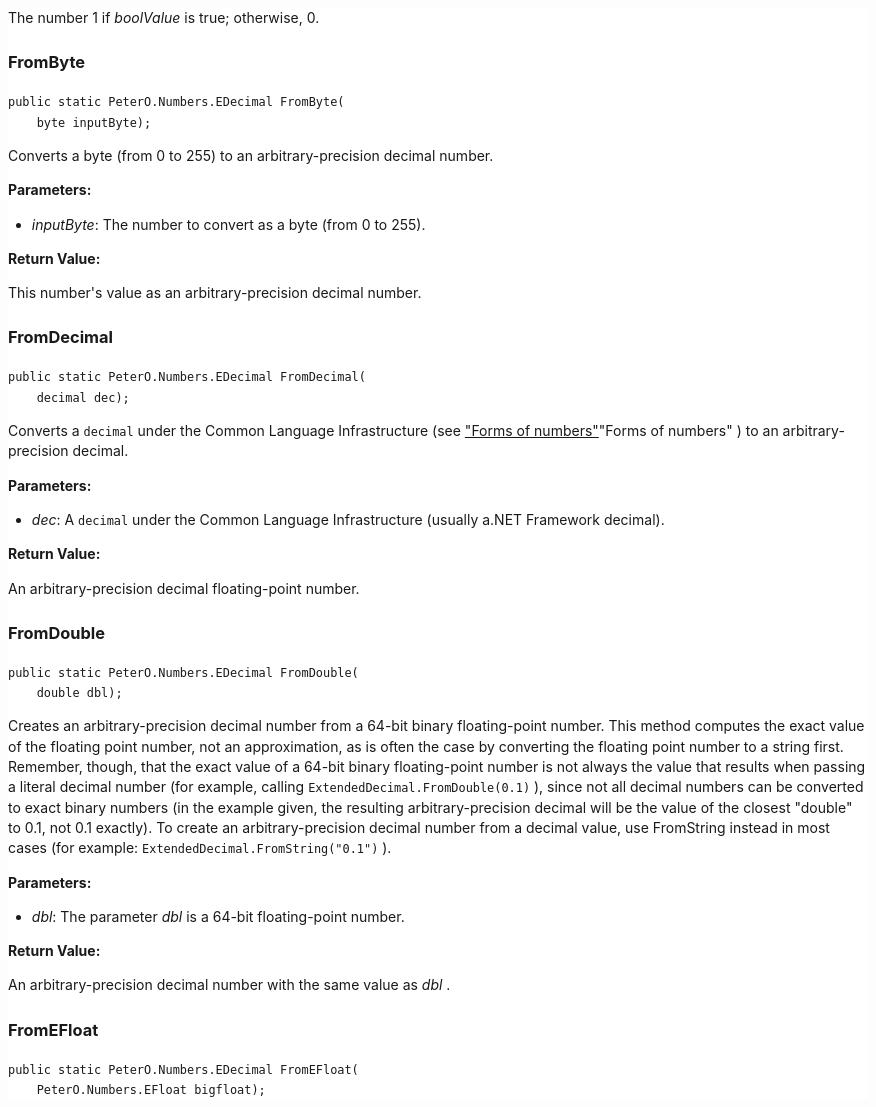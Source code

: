 The number 1 if  <i>boolValue</i>
 is true; otherwise, 0.

<a id="FromByte_byte"></a>
### FromByte

    public static PeterO.Numbers.EDecimal FromByte(
        byte inputByte);

Converts a byte (from 0 to 255) to an arbitrary-precision decimal number.

<b>Parameters:</b>

 * <i>inputByte</i>: The number to convert as a byte (from 0 to 255).

<b>Return Value:</b>

This number's value as an arbitrary-precision decimal number.

<a id="FromDecimal_decimal"></a>
### FromDecimal

    public static PeterO.Numbers.EDecimal FromDecimal(
        decimal dec);

Converts a  `decimal`  under the Common Language Infrastructure (see [&#x22;Forms of numbers&#x22;](PeterO.Numbers.EDecimal.md)"Forms of numbers" ) to an arbitrary-precision decimal.

<b>Parameters:</b>

 * <i>dec</i>: A  `decimal`  under the Common Language Infrastructure (usually a.NET Framework decimal).

<b>Return Value:</b>

An arbitrary-precision decimal floating-point number.

<a id="FromDouble_double"></a>
### FromDouble

    public static PeterO.Numbers.EDecimal FromDouble(
        double dbl);

Creates an arbitrary-precision decimal number from a 64-bit binary floating-point number. This method computes the exact value of the floating point number, not an approximation, as is often the case by converting the floating point number to a string first. Remember, though, that the exact value of a 64-bit binary floating-point number is not always the value that results when passing a literal decimal number (for example, calling  `ExtendedDecimal.FromDouble(0.1)`  ), since not all decimal numbers can be converted to exact binary numbers (in the example given, the resulting arbitrary-precision decimal will be the value of the closest "double" to 0.1, not 0.1 exactly). To create an arbitrary-precision decimal number from a decimal value, use FromString instead in most cases (for example:  `ExtendedDecimal.FromString("0.1")`  ).

<b>Parameters:</b>

 * <i>dbl</i>: The parameter  <i>dbl</i>
 is a 64-bit floating-point number.

<b>Return Value:</b>

An arbitrary-precision decimal number with the same value as  <i>dbl</i>
.

<a id="FromEFloat_PeterO_Numbers_EFloat"></a>
### FromEFloat

    public static PeterO.Numbers.EDecimal FromEFloat(
        PeterO.Numbers.EFloat bigfloat);

